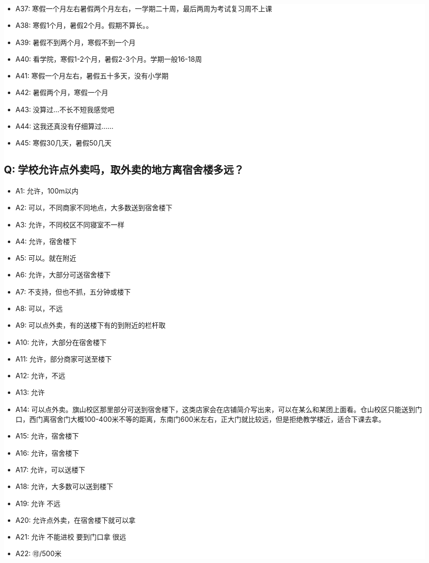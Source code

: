 - A37: 寒假一个月左右暑假两个月左右，一学期二十周，最后两周为考试复习周不上课

- A38: 寒假1个月，暑假2个月。假期不算长。。

- A39: 暑假不到两个月，寒假不到一个月

- A40: 看学院，寒假1-2个月，暑假2-3个月。学期一般16-18周

- A41: 寒假一个月左右，暑假五十多天，没有小学期

- A42: 暑假两个月，寒假一个月

- A43: 没算过…不长不短我感觉吧

- A44: 这我还真没有仔细算过……

- A45: 寒假30几天，暑假50几天

## Q: 学校允许点外卖吗，取外卖的地方离宿舍楼多远？

- A1: 允许，100m以内

- A2: 可以，不同商家不同地点，大多数送到宿舍楼下

- A3: 允许，不同校区不同寝室不一样

- A4: 允许，宿舍楼下

- A5: 可以。就在附近

- A6: 允许，大部分可送宿舍楼下

- A7: 不支持，但也不抓，五分钟或楼下

- A8: 可以，不远

- A9: 可以点外卖，有的送楼下有的到附近的栏杆取

- A10: 允许，大部分在宿舍楼下

- A11: 允许，部分商家可送至楼下

- A12: 允许，不远

- A13: 允许

- A14: 可以点外卖。旗山校区那里部分可送到宿舍楼下，这类店家会在店铺简介写出来，可以在某么和某团上面看。仓山校区只能送到门口，西门离宿舍门大概100-400米不等的距离，东南门600米左右，正大门就比较远，但是拒绝教学楼近，适合下课去拿。

- A15: 允许，宿舍楼下

- A16: 允许，宿舍楼下

- A17: 允许，可以送楼下

- A18: 允许，大多数可以送到楼下

- A19: 允许 不远

- A20: 允许点外卖，在宿舍楼下就可以拿

- A21: 允许 不能进校 要到门口拿 很远

- A22: 🉑️/500米
